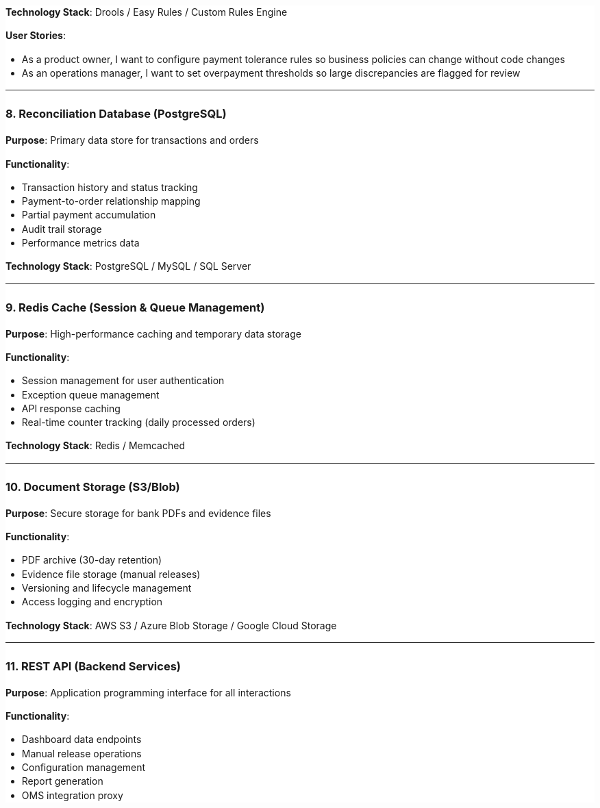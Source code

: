 **Technology Stack**: Drools / Easy Rules / Custom Rules Engine

**User Stories**:
- As a product owner, I want to configure payment tolerance rules so business policies can change without code changes
- As an operations manager, I want to set overpayment thresholds so large discrepancies are flagged for review

---

### 8. **Reconciliation Database** (PostgreSQL)
**Purpose**: Primary data store for transactions and orders

**Functionality**:
- Transaction history and status tracking
- Payment-to-order relationship mapping
- Partial payment accumulation
- Audit trail storage
- Performance metrics data

**Technology Stack**: PostgreSQL / MySQL / SQL Server

---

### 9. **Redis Cache** (Session & Queue Management)
**Purpose**: High-performance caching and temporary data storage

**Functionality**:
- Session management for user authentication
- Exception queue management
- API response caching
- Real-time counter tracking (daily processed orders)

**Technology Stack**: Redis / Memcached

---

### 10. **Document Storage** (S3/Blob)
**Purpose**: Secure storage for bank PDFs and evidence files

**Functionality**:
- PDF archive (30-day retention)
- Evidence file storage (manual releases)
- Versioning and lifecycle management
- Access logging and encryption

**Technology Stack**: AWS S3 / Azure Blob Storage / Google Cloud Storage

---

### 11. **REST API** (Backend Services)
**Purpose**: Application programming interface for all interactions

**Functionality**:
- Dashboard data endpoints
- Manual release operations
- Configuration management
- Report generation
- OMS integration proxy
